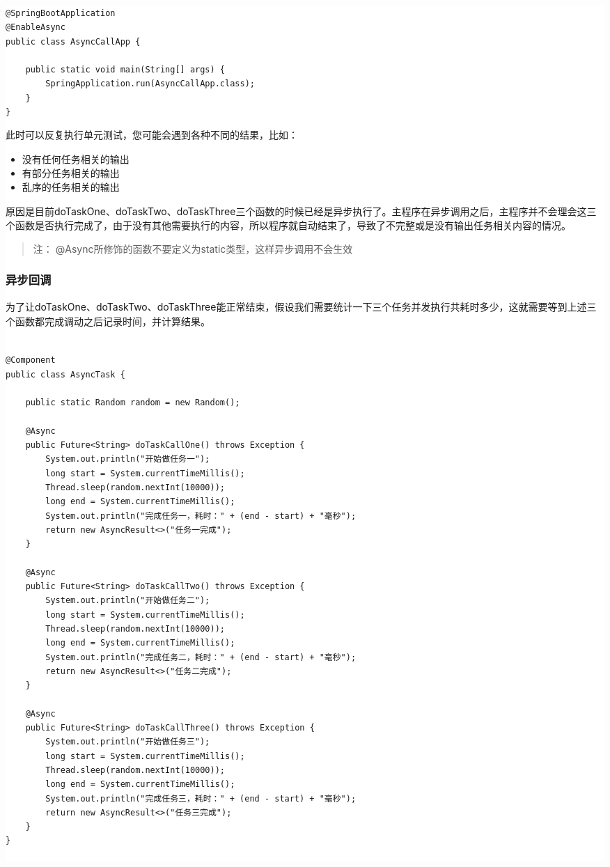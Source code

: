 ```
@SpringBootApplication
@EnableAsync
public class AsyncCallApp {

    public static void main(String[] args) {
        SpringApplication.run(AsyncCallApp.class);
    }
}

```

此时可以反复执行单元测试，您可能会遇到各种不同的结果，比如：

+ 没有任何任务相关的输出
+ 有部分任务相关的输出
+ 乱序的任务相关的输出

原因是目前doTaskOne、doTaskTwo、doTaskThree三个函数的时候已经是异步执行了。主程序在异步调用之后，主程序并不会理会这三个函数是否执行完成了，由于没有其他需要执行的内容，所以程序就自动结束了，导致了不完整或是没有输出任务相关内容的情况。

> 注： @Async所修饰的函数不要定义为static类型，这样异步调用不会生效

### 异步回调

为了让doTaskOne、doTaskTwo、doTaskThree能正常结束，假设我们需要统计一下三个任务并发执行共耗时多少，这就需要等到上述三个函数都完成调动之后记录时间，并计算结果。

```

@Component
public class AsyncTask {

    public static Random random = new Random();

    @Async
    public Future<String> doTaskCallOne() throws Exception {
        System.out.println("开始做任务一");
        long start = System.currentTimeMillis();
        Thread.sleep(random.nextInt(10000));
        long end = System.currentTimeMillis();
        System.out.println("完成任务一，耗时：" + (end - start) + "毫秒");
        return new AsyncResult<>("任务一完成");
    }

    @Async
    public Future<String> doTaskCallTwo() throws Exception {
        System.out.println("开始做任务二");
        long start = System.currentTimeMillis();
        Thread.sleep(random.nextInt(10000));
        long end = System.currentTimeMillis();
        System.out.println("完成任务二，耗时：" + (end - start) + "毫秒");
        return new AsyncResult<>("任务二完成");
    }

    @Async
    public Future<String> doTaskCallThree() throws Exception {
        System.out.println("开始做任务三");
        long start = System.currentTimeMillis();
        Thread.sleep(random.nextInt(10000));
        long end = System.currentTimeMillis();
        System.out.println("完成任务三，耗时：" + (end - start) + "毫秒");
        return new AsyncResult<>("任务三完成");
    }
}


```